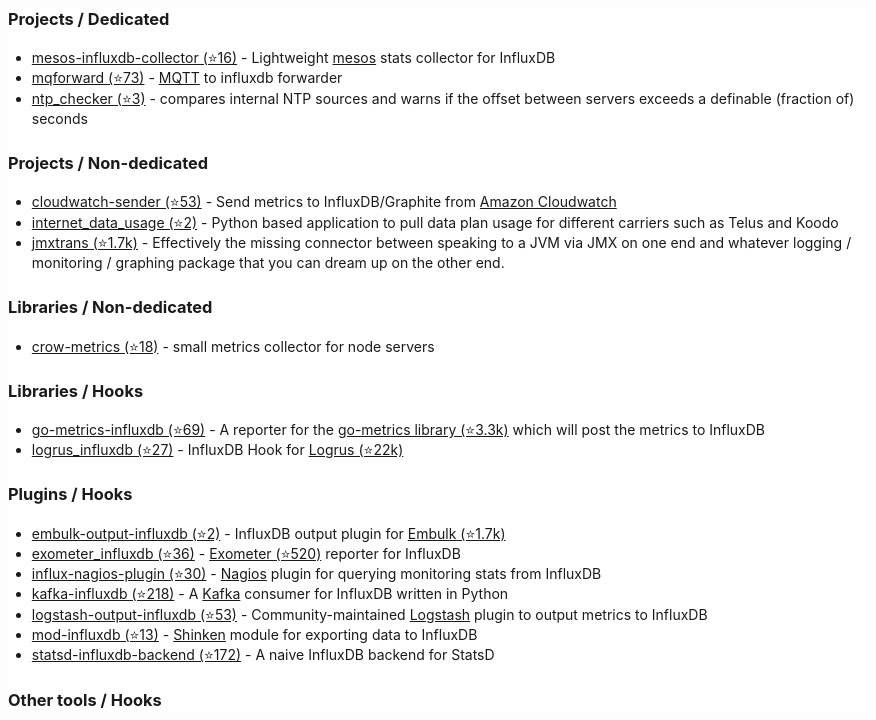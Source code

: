 ### Projects / Dedicated

*   [mesos-influxdb-collector (⭐16)](https://github.com/kpacha/mesos-influxdb-collector) - Lightweight [mesos](https://mesos.apache.org/) stats collector for InfluxDB
*   [mqforward (⭐73)](https://github.com/shirou/mqforward) - [MQTT](http://mqtt.org/) to influxdb forwarder
*   [ntp\_checker (⭐3)](https://github.com/fss1/ntp_checker) - compares internal NTP sources and warns if the offset between servers exceeds a definable (fraction of) seconds

### Projects / Non-dedicated

*   [cloudwatch-sender (⭐53)](https://github.com/BBC-News/cloudwatch-sender) - Send metrics to InfluxDB/Graphite from [Amazon Cloudwatch](https://aws.amazon.com/cloudwatch/)
*   [internet\_data\_usage (⭐2)](https://github.com/precurse/internet_data_usage) - Python based application to pull data plan usage for different carriers such as Telus and Koodo
*   [jmxtrans (⭐1.7k)](https://github.com/jmxtrans/jmxtrans) - Effectively the missing connector between speaking to a JVM via JMX on one end and whatever logging / monitoring / graphing package that you can dream up on the other end.

### Libraries / Non-dedicated

*   [crow-metrics (⭐18)](https://github.com/robey/crow-metrics) - small metrics collector for node servers

### Libraries / Hooks

*   [go-metrics-influxdb (⭐69)](https://github.com/vrischmann/go-metrics-influxdb) - A reporter for the [go-metrics library (⭐3.3k)](https://github.com/rcrowley/go-metrics) which will post the metrics to InfluxDB
*   [logrus\_influxdb (⭐27)](https://github.com/Abramovic/logrus_influxdb) - InfluxDB Hook for [Logrus (⭐22k)](https://github.com/Sirupsen/logrus)

### Plugins / Hooks

*   [embulk-output-influxdb (⭐2)](https://github.com/joker1007/embulk-output-influxdb) - InfluxDB output plugin for [Embulk (⭐1.7k)](https://github.com/embulk/embulk)
*   [exometer\_influxdb (⭐36)](https://github.com/travelping/exometer_influxdb) - [Exometer (⭐520)](https://github.com/Feuerlabs/exometer) reporter for InfluxDB
*   [influx-nagios-plugin (⭐30)](https://github.com/shaharke/influx-nagios-plugin) - [Nagios](https://www.nagios.org/) plugin for querying monitoring stats from InfluxDB
*   [kafka-influxdb (⭐218)](https://github.com/mre/kafka-influxdb) - A [Kafka](https://kafka.apache.org/) consumer for InfluxDB written in Python
*   [logstash-output-influxdb (⭐53)](https://github.com/logstash-plugins/logstash-output-influxdb) - Community-maintained [Logstash](https://www.elastic.co/products/logstash) plugin to output metrics to InfluxDB
*   [mod-influxdb (⭐13)](https://github.com/savoirfairelinux/mod-influxdb) - [Shinken](http://www.shinken-monitoring.org/) module for exporting data to InfluxDB
*   [statsd-influxdb-backend (⭐172)](https://github.com/bernd/statsd-influxdb-backend) - A naive InfluxDB backend for StatsD

### Other tools / Hooks
